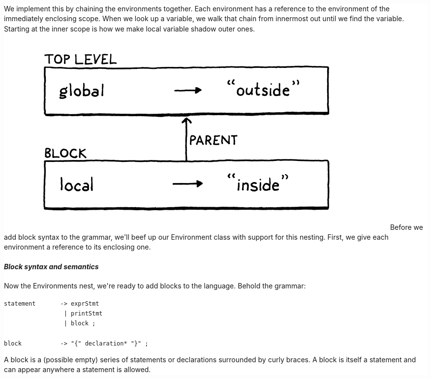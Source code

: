 We implement this by chaining the environments together. Each environment has a reference to the 
environment of the immediately enclosing scope. When we look up a variable, we walk that chain from
innermost out until we find the variable. Starting at the inner scope is how we make local 
variable shadow outer ones.
![scope-level](pic/scope-level.png)
Before we add block syntax to the grammar, we'll beef up our Environment class with support for this
nesting. First, we give each environment a reference to its enclosing one.

#### *Block syntax and semantics*

Now the Environments nest, we're ready to add blocks to the language. Behold the grammar:
```shell
statement       -> exprStmt
                 | printStmt
                 | block ;
                 
block           -> "{" declaration* "}" ;
```
A block is a (possible empty) series of statements or declarations surrounded by curly braces. A 
block is itself a statement and can appear anywhere a statement is allowed.